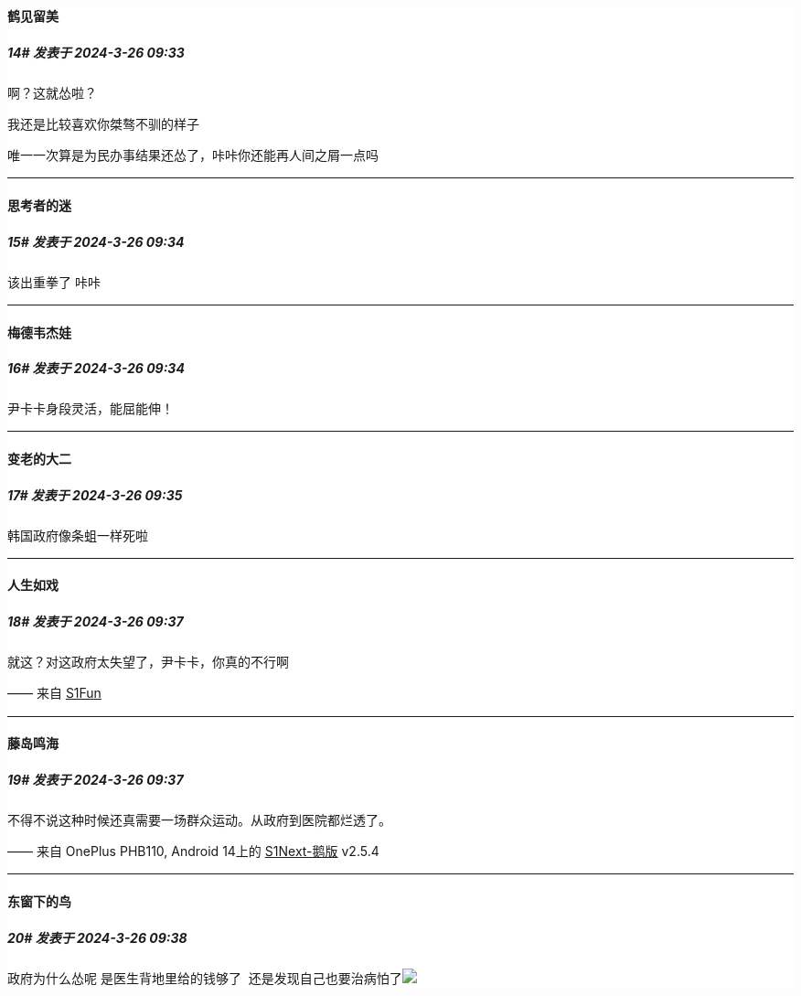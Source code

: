 ####  鹤见留美  
##### 14#       发表于 2024-3-26 09:33

啊？这就怂啦？

我还是比较喜欢你桀骜不驯的样子

唯一一次算是为民办事结果还怂了，咔咔你还能再人间之屑一点吗

*****

####  思考者的迷  
##### 15#       发表于 2024-3-26 09:34

该出重拳了 咔咔

*****

####  梅德韦杰娃  
##### 16#       发表于 2024-3-26 09:34

尹卡卡身段灵活，能屈能伸！

*****

####  变老的大二  
##### 17#       发表于 2024-3-26 09:35

韩国政府像条蛆一样死啦

*****

####  人生如戏  
##### 18#       发表于 2024-3-26 09:37

就这？对这政府太失望了，尹卡卡，你真的不行啊

—— 来自 [S1Fun](https://s1fun.koalcat.com)

*****

####  藤岛鸣海  
##### 19#       发表于 2024-3-26 09:37

不得不说这种时候还真需要一场群众运动。从政府到医院都烂透了。

—— 来自 OnePlus PHB110, Android 14上的 [S1Next-鹅版](https://github.com/ykrank/S1-Next/releases) v2.5.4

*****

####  东窗下的鸟  
##### 20#       发表于 2024-3-26 09:38

政府为什么怂呢 是医生背地里给的钱够了  还是发现自己也要治病怕了<img src="https://static.saraba1st.com/image/smiley/face2017/066.png" referrerpolicy="no-referrer">
